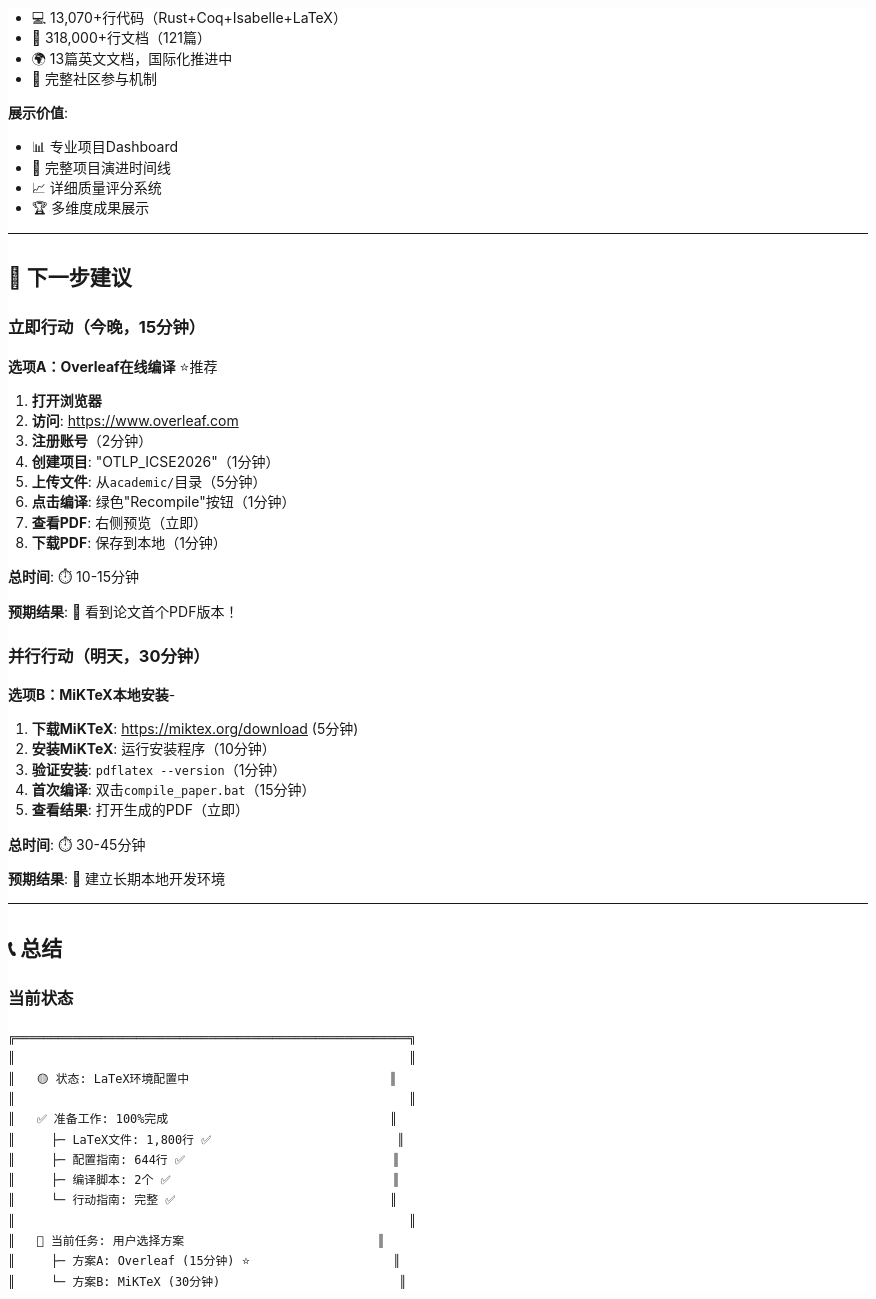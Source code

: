 - 💻 13,070+行代码（Rust+Coq+Isabelle+LaTeX）
- 📖 318,000+行文档（121篇）
- 🌍 13篇英文文档，国际化推进中
- 🤝 完整社区参与机制

**展示价值**:

- 📊 专业项目Dashboard
- 🎨 完整项目演进时间线
- 📈 详细质量评分系统
- 🏆 多维度成果展示

---

## 💬 下一步建议

### 立即行动（今晚，15分钟）

**选项A：Overleaf在线编译** ⭐推荐

1. **打开浏览器**
2. **访问**: <https://www.overleaf.com>
3. **注册账号**（2分钟）
4. **创建项目**: "OTLP_ICSE2026"（1分钟）
5. **上传文件**: 从`academic/`目录（5分钟）
6. **点击编译**: 绿色"Recompile"按钮（1分钟）
7. **查看PDF**: 右侧预览（立即）
8. **下载PDF**: 保存到本地（1分钟）

**总时间**: ⏱️ 10-15分钟

**预期结果**: 🎯 看到论文首个PDF版本！

### 并行行动（明天，30分钟）

**选项B：MiKTeX本地安装**-

1. **下载MiKTeX**: <https://miktex.org/download> (5分钟)
2. **安装MiKTeX**: 运行安装程序（10分钟）
3. **验证安装**: `pdflatex --version`（1分钟）
4. **首次编译**: 双击`compile_paper.bat`（15分钟）
5. **查看结果**: 打开生成的PDF（立即）

**总时间**: ⏱️ 30-45分钟

**预期结果**: 🎯 建立长期本地开发环境

---

## 📞 总结

### 当前状态

```text
╔═══════════════════════════════════════════════════════╗
║                                                       ║
║   🟡 状态: LaTeX环境配置中                            ║
║                                                       ║
║   ✅ 准备工作: 100%完成                               ║
║     ├─ LaTeX文件: 1,800行 ✅                          ║
║     ├─ 配置指南: 644行 ✅                             ║
║     ├─ 编译脚本: 2个 ✅                               ║
║     └─ 行动指南: 完整 ✅                              ║
║                                                       ║
║   🔄 当前任务: 用户选择方案                           ║
║     ├─ 方案A: Overleaf (15分钟) ⭐                    ║
║     └─ 方案B: MiKTeX (30分钟)                         ║
```